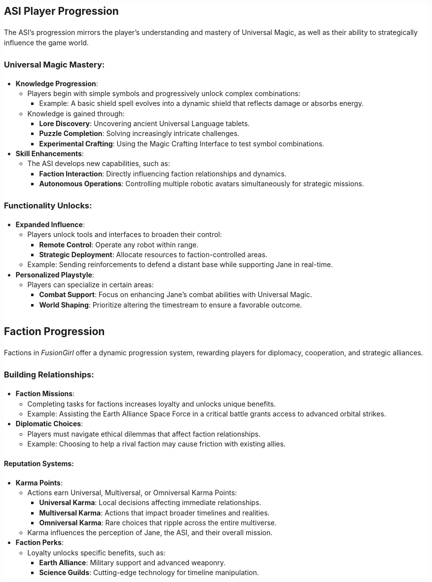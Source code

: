 ## ASI Player Progression

The ASI’s progression mirrors the player’s understanding and mastery of Universal Magic, as well as their ability to strategically influence the game world.

### Universal Magic Mastery:

* **Knowledge Progression**:  
  * Players begin with simple symbols and progressively unlock complex combinations:  
    * Example: A basic shield spell evolves into a dynamic shield that reflects damage or absorbs energy.  
  * Knowledge is gained through:  
    * **Lore Discovery**: Uncovering ancient Universal Language tablets.  
    * **Puzzle Completion**: Solving increasingly intricate challenges.  
    * **Experimental Crafting**: Using the Magic Crafting Interface to test symbol combinations.  
* **Skill Enhancements**:  
  * The ASI develops new capabilities, such as:  
    * **Faction Interaction**: Directly influencing faction relationships and dynamics.  
    * **Autonomous Operations**: Controlling multiple robotic avatars simultaneously for strategic missions.

### Functionality Unlocks:

* **Expanded Influence**:  
  * Players unlock tools and interfaces to broaden their control:  
    * **Remote Control**: Operate any robot within range.  
    * **Strategic Deployment**: Allocate resources to faction-controlled areas.  
  * Example: Sending reinforcements to defend a distant base while supporting Jane in real-time.  
* **Personalized Playstyle**:  
  * Players can specialize in certain areas:  
    * **Combat Support**: Focus on enhancing Jane’s combat abilities with Universal Magic.  
    * **World Shaping**: Prioritize altering the timestream to ensure a favorable outcome.

## Faction Progression

Factions in *FusionGirl* offer a dynamic progression system, rewarding players for diplomacy, cooperation, and strategic alliances.

### Building Relationships:

* **Faction Missions**:  
  * Completing tasks for factions increases loyalty and unlocks unique benefits.  
  * Example: Assisting the Earth Alliance Space Force in a critical battle grants access to advanced orbital strikes.  
* **Diplomatic Choices**:  
  * Players must navigate ethical dilemmas that affect faction relationships.  
  * Example: Choosing to help a rival faction may cause friction with existing allies.

#### Reputation Systems:

* **Karma Points**:  
  * Actions earn Universal, Multiversal, or Omniversal Karma Points:  
    * **Universal Karma**: Local decisions affecting immediate relationships.  
    * **Multiversal Karma**: Actions that impact broader timelines and realities.  
    * **Omniversal Karma**: Rare choices that ripple across the entire multiverse.  
  * Karma influences the perception of Jane, the ASI, and their overall mission.  
* **Faction Perks**:  
  * Loyalty unlocks specific benefits, such as:  
    * **Earth Alliance**: Military support and advanced weaponry.  
    * **Science Guilds**: Cutting-edge technology for timeline manipulation.
